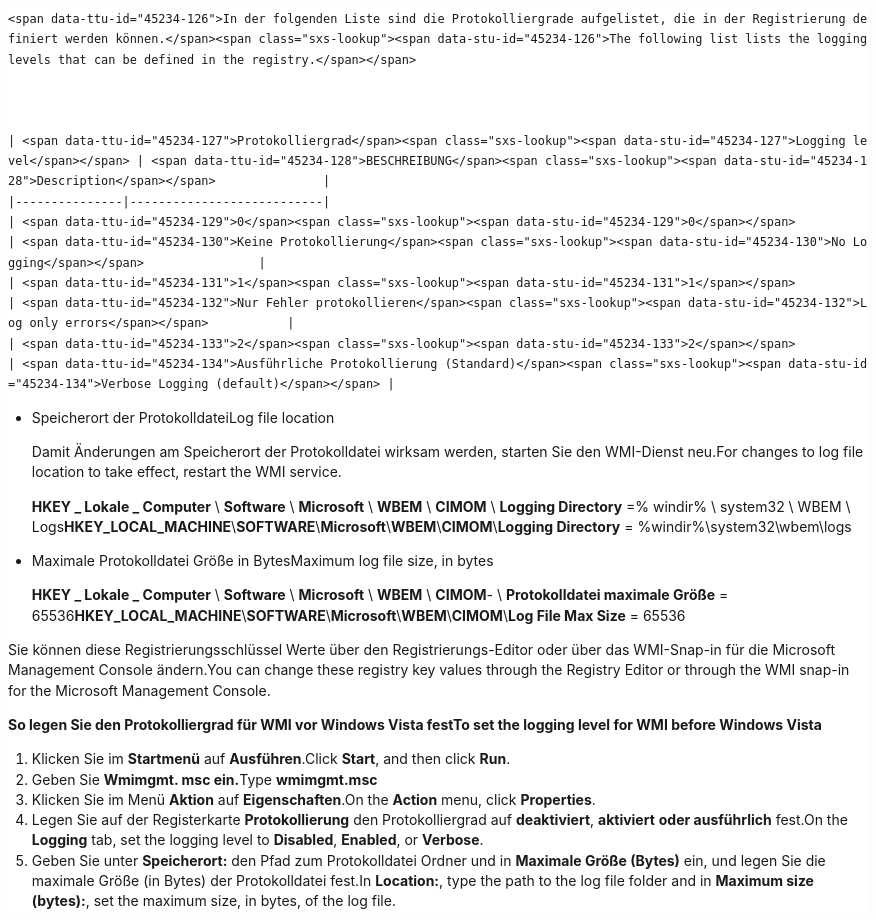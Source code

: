     <span data-ttu-id="45234-126">In der folgenden Liste sind die Protokolliergrade aufgelistet, die in der Registrierung definiert werden können.</span><span class="sxs-lookup"><span data-stu-id="45234-126">The following list lists the logging levels that can be defined in the registry.</span></span>

    

    | <span data-ttu-id="45234-127">Protokolliergrad</span><span class="sxs-lookup"><span data-stu-id="45234-127">Logging level</span></span> | <span data-ttu-id="45234-128">BESCHREIBUNG</span><span class="sxs-lookup"><span data-stu-id="45234-128">Description</span></span>               |
    |---------------|---------------------------|
    | <span data-ttu-id="45234-129">0</span><span class="sxs-lookup"><span data-stu-id="45234-129">0</span></span>             | <span data-ttu-id="45234-130">Keine Protokollierung</span><span class="sxs-lookup"><span data-stu-id="45234-130">No Logging</span></span>                |
    | <span data-ttu-id="45234-131">1</span><span class="sxs-lookup"><span data-stu-id="45234-131">1</span></span>             | <span data-ttu-id="45234-132">Nur Fehler protokollieren</span><span class="sxs-lookup"><span data-stu-id="45234-132">Log only errors</span></span>           |
    | <span data-ttu-id="45234-133">2</span><span class="sxs-lookup"><span data-stu-id="45234-133">2</span></span>             | <span data-ttu-id="45234-134">Ausführliche Protokollierung (Standard)</span><span class="sxs-lookup"><span data-stu-id="45234-134">Verbose Logging (default)</span></span> |

    

     

-   <span data-ttu-id="45234-135">Speicherort der Protokolldatei</span><span class="sxs-lookup"><span data-stu-id="45234-135">Log file location</span></span>

    <span data-ttu-id="45234-136">Damit Änderungen am Speicherort der Protokolldatei wirksam werden, starten Sie den WMI-Dienst neu.</span><span class="sxs-lookup"><span data-stu-id="45234-136">For changes to log file location to take effect, restart the WMI service.</span></span>

    <span data-ttu-id="45234-137">**HKEY \_ Lokale \_ Computer** \\ **Software** \\ **Microsoft** \\ **WBEM** \\ **CIMOM** \\ **Logging Directory** =% windir% \\ system32 \\ WBEM \\ Logs</span><span class="sxs-lookup"><span data-stu-id="45234-137">**HKEY\_LOCAL\_MACHINE**\\**SOFTWARE**\\**Microsoft**\\**WBEM**\\**CIMOM**\\**Logging Directory** = %windir%\\system32\\wbem\\logs</span></span>

-   <span data-ttu-id="45234-138">Maximale Protokolldatei Größe in Bytes</span><span class="sxs-lookup"><span data-stu-id="45234-138">Maximum log file size, in bytes</span></span>

    <span data-ttu-id="45234-139">**HKEY \_ Lokale \_ Computer** \\ **Software** \\ **Microsoft** \\ **WBEM** \\ **CIMOM**- \\ **Protokolldatei maximale Größe** = 65536</span><span class="sxs-lookup"><span data-stu-id="45234-139">**HKEY\_LOCAL\_MACHINE**\\**SOFTWARE**\\**Microsoft**\\**WBEM**\\**CIMOM**\\**Log File Max Size** = 65536</span></span>

<span data-ttu-id="45234-140">Sie können diese Registrierungsschlüssel Werte über den Registrierungs-Editor oder über das WMI-Snap-in für die Microsoft Management Console ändern.</span><span class="sxs-lookup"><span data-stu-id="45234-140">You can change these registry key values through the Registry Editor or through the WMI snap-in for the Microsoft Management Console.</span></span>

<span data-ttu-id="45234-141">**So legen Sie den Protokolliergrad für WMI vor Windows Vista fest**</span><span class="sxs-lookup"><span data-stu-id="45234-141">**To set the logging level for WMI before Windows Vista**</span></span>

1.  <span data-ttu-id="45234-142">Klicken Sie im **Startmenü** auf **Ausführen**.</span><span class="sxs-lookup"><span data-stu-id="45234-142">Click **Start**, and then click **Run**.</span></span>
2.  <span data-ttu-id="45234-143">Geben Sie **Wmimgmt. msc ein.**</span><span class="sxs-lookup"><span data-stu-id="45234-143">Type **wmimgmt.msc**</span></span>
3.  <span data-ttu-id="45234-144">Klicken Sie im Menü **Aktion** auf **Eigenschaften**.</span><span class="sxs-lookup"><span data-stu-id="45234-144">On the **Action** menu, click **Properties**.</span></span>
4.  <span data-ttu-id="45234-145">Legen Sie auf der Registerkarte **Protokollierung** den Protokolliergrad auf **deaktiviert**, **aktiviert** **oder ausführlich** fest.</span><span class="sxs-lookup"><span data-stu-id="45234-145">On the **Logging** tab, set the logging level to **Disabled**, **Enabled**, or **Verbose**.</span></span>
5.  <span data-ttu-id="45234-146">Geben Sie unter **Speicherort:** den Pfad zum Protokolldatei Ordner und in **Maximale Größe (Bytes)** ein, und legen Sie die maximale Größe (in Bytes) der Protokolldatei fest.</span><span class="sxs-lookup"><span data-stu-id="45234-146">In **Location:**, type the path to the log file folder and in **Maximum size (bytes):**, set the maximum size, in bytes, of the log file.</span></span>
